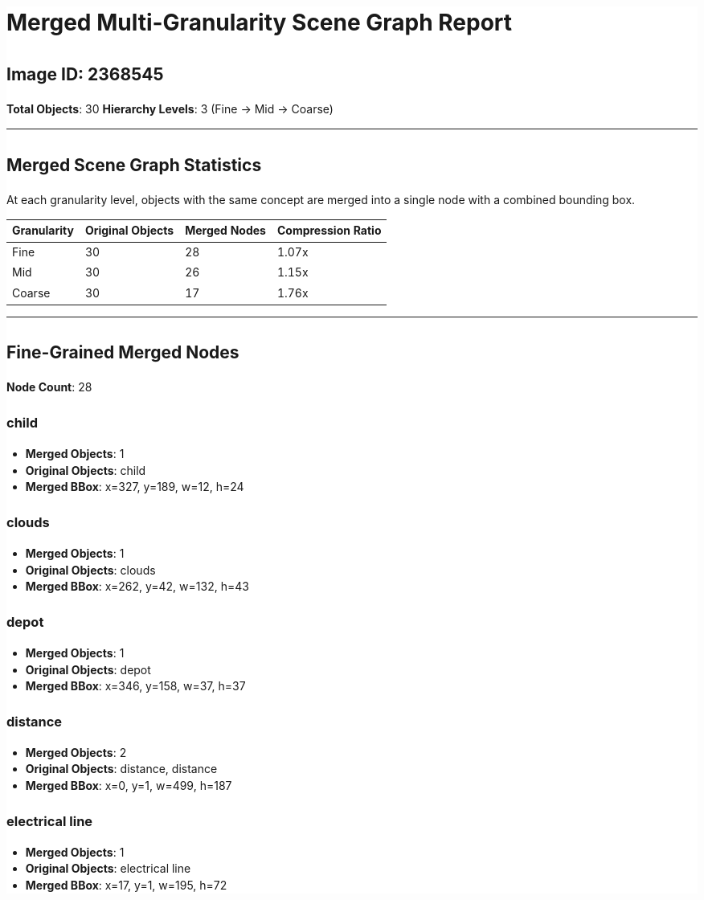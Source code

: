 # Merged Multi-Granularity Scene Graph Report

## Image ID: 2368545

**Total Objects**: 30
**Hierarchy Levels**: 3 (Fine → Mid → Coarse)

---

## Merged Scene Graph Statistics

At each granularity level, objects with the same concept are merged into a single node with a combined bounding box.

| Granularity | Original Objects | Merged Nodes | Compression Ratio |
|-------------|------------------|--------------|-------------------|
| Fine | 30 | 28 | 1.07x |
| Mid | 30 | 26 | 1.15x |
| Coarse | 30 | 17 | 1.76x |

---

## Fine-Grained Merged Nodes

**Node Count**: 28

### child
- **Merged Objects**: 1
- **Original Objects**: child
- **Merged BBox**: x=327, y=189, w=12, h=24

### clouds
- **Merged Objects**: 1
- **Original Objects**: clouds
- **Merged BBox**: x=262, y=42, w=132, h=43

### depot
- **Merged Objects**: 1
- **Original Objects**: depot
- **Merged BBox**: x=346, y=158, w=37, h=37

### distance
- **Merged Objects**: 2
- **Original Objects**: distance, distance
- **Merged BBox**: x=0, y=1, w=499, h=187

### electrical line
- **Merged Objects**: 1
- **Original Objects**: electrical line
- **Merged BBox**: x=17, y=1, w=195, h=72
